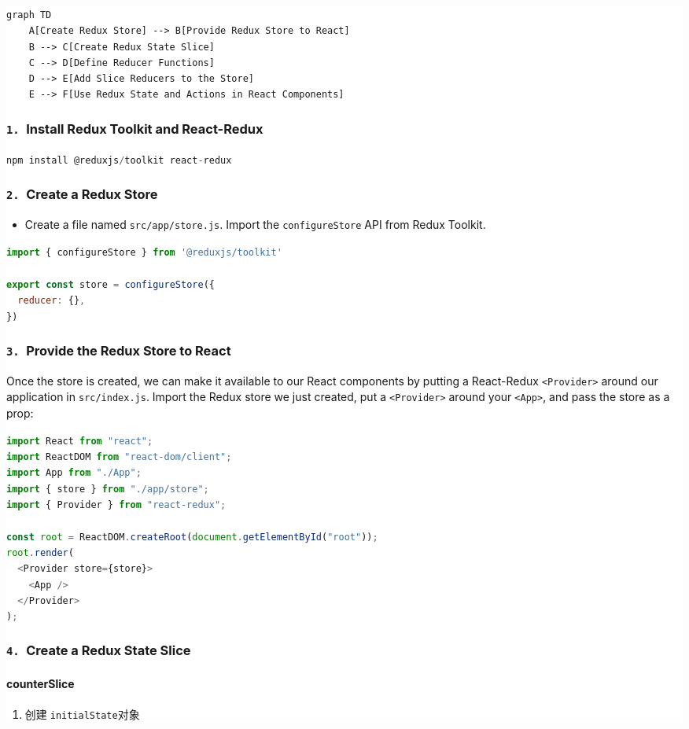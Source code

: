 ```mermaid
graph TD
    A[Create Redux Store] --> B[Provide Redux Store to React]
    B --> C[Create Redux State Slice]
    C --> D[Define Reducer Functions]
    D --> E[Add Slice Reducers to the Store]
    E --> F[Use Redux State and Actions in React Components]
```



### `1. `Install Redux Toolkit and React-Redux

```javascript
npm install @reduxjs/toolkit react-redux
```

### `2. `Create a Redux Store

- Create a file named `src/app/store.js`. Import the `configureStore` API from Redux Toolkit. 

```javascript
import { configureStore } from '@reduxjs/toolkit'

export const store = configureStore({
  reducer: {},
})
```

### `3. `Provide the Redux Store to React

Once the store is created, we can make it available to our React components by putting a React-Redux `<Provider>` around our application in `src/index.js`. Import the Redux store we just created, put a `<Provider>` around your `<App>`, and pass the store as a prop:

```javascript
import React from "react";
import ReactDOM from "react-dom/client";
import App from "./App";
import { store } from "./app/store";
import { Provider } from "react-redux";

const root = ReactDOM.createRoot(document.getElementById("root"));
root.render(
  <Provider store={store}>
    <App />
  </Provider>
);
```

### `4. `Create a Redux State Slice

#### counterSlice

1. 创建 `initialState`对象
